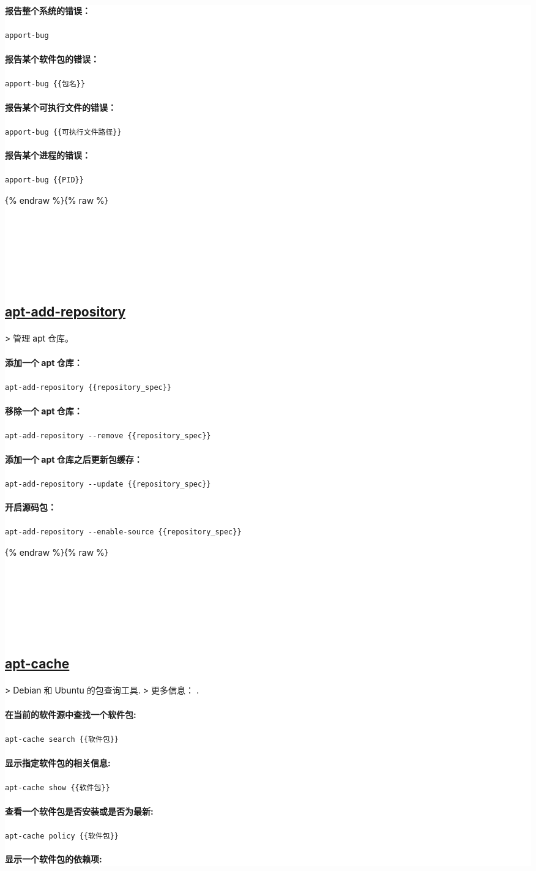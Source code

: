 #### 报告整个系统的错误：
```shell
apport-bug
```
#### 报告某个软件包的错误：
```shell
apport-bug {{包名}}
```
#### 报告某个可执行文件的错误：
```shell
apport-bug {{可执行文件路径}}
```
#### 报告某个进程的错误：
```shell
apport-bug {{PID}}
```
{% endraw %}{% raw %}
<h2 id="apt-add-repository">
  <a href="/zh/linux/apt-add-repository.html">apt-add-repository</a> <a href="#apt-add-repository"><svg class="icon">
    <use href="/assets/images/unicode_sprite.svg#link" />
  </svg></a>
</h2>
> 管理 apt 仓库。

#### 添加一个 apt 仓库：
```shell
apt-add-repository {{repository_spec}}
```
#### 移除一个 apt 仓库：
```shell
apt-add-repository --remove {{repository_spec}}
```
#### 添加一个 apt 仓库之后更新包缓存：
```shell
apt-add-repository --update {{repository_spec}}
```
#### 开启源码包：
```shell
apt-add-repository --enable-source {{repository_spec}}
```
{% endraw %}{% raw %}
<h2 id="apt-cache">
  <a href="/zh/linux/apt-cache.html">apt-cache</a> <a href="#apt-cache"><svg class="icon">
    <use href="/assets/images/unicode_sprite.svg#link" />
  </svg></a>
</h2>
> Debian 和 Ubuntu 的包查询工具.
> 更多信息： <https://manpages.debian.org/latest/apt/apt-cache.8.html>.

#### 在当前的软件源中查找一个软件包:
```shell
apt-cache search {{软件包}}
```
#### 显示指定软件包的相关信息:
```shell
apt-cache show {{软件包}}
```
#### 查看一个软件包是否安装或是否为最新:
```shell
apt-cache policy {{软件包}}
```
#### 显示一个软件包的依赖项:
```shell
```